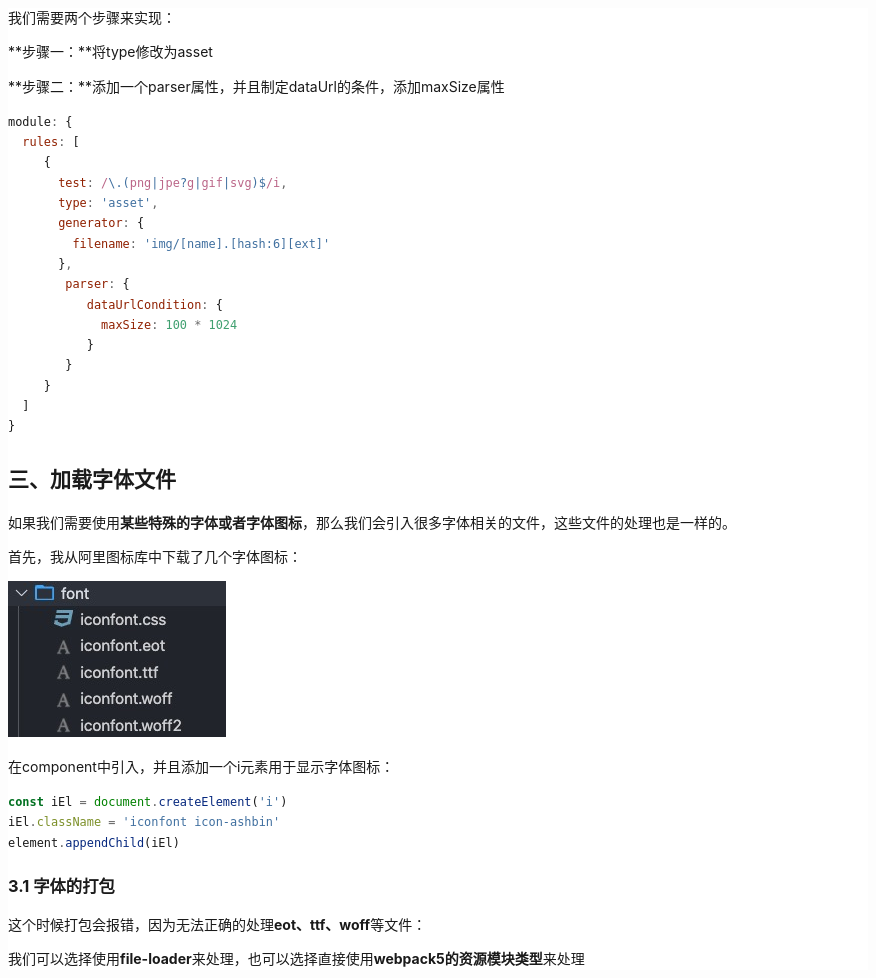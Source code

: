 我们需要两个步骤来实现： 

**步骤一：**将type修改为asset

**步骤二：**添加一个parser属性，并且制定dataUrl的条件，添加maxSize属性

```javascript
module: {
  rules: [
     {
       test: /\.(png|jpe?g|gif|svg)$/i,
       type: 'asset',
       generator: {
         filename: 'img/[name].[hash:6][ext]'
       },
        parser: {
           dataUrlCondition: {
             maxSize: 100 * 1024
           }
        }
     }
  ]
}
```

## 三、**加载字体文件**

如果我们需要使用**某些特殊的字体或者字体图标**，那么我们会引入很多字体相关的文件，这些文件的处理也是一样的。 

首先，我从阿里图标库中下载了几个字体图标：

![](../imgs/webpack/%E5%AD%97%E4%BD%93%E6%96%87%E4%BB%B6.png)

在component中引入，并且添加一个i元素用于显示字体图标：

```javascript
const iEl = document.createElement('i')
iEl.className = 'iconfont icon-ashbin'
element.appendChild(iEl)
```

### 3.1 **字体的打包**

这个时候打包会报错，因为无法正确的处理**eot、ttf、woff**等文件： 

我们可以选择使用**file-loader**来处理，也可以选择直接使用**webpack5的资源模块类型**来处理
